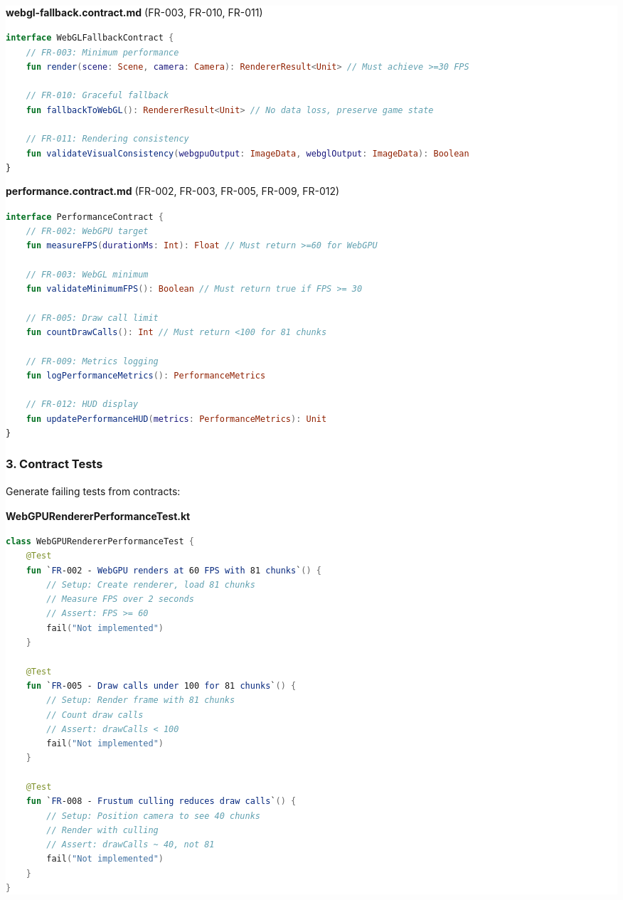 **webgl-fallback.contract.md** (FR-003, FR-010, FR-011)
```kotlin
interface WebGLFallbackContract {
    // FR-003: Minimum performance
    fun render(scene: Scene, camera: Camera): RendererResult<Unit> // Must achieve >=30 FPS

    // FR-010: Graceful fallback
    fun fallbackToWebGL(): RendererResult<Unit> // No data loss, preserve game state

    // FR-011: Rendering consistency
    fun validateVisualConsistency(webgpuOutput: ImageData, webglOutput: ImageData): Boolean
}
```

**performance.contract.md** (FR-002, FR-003, FR-005, FR-009, FR-012)
```kotlin
interface PerformanceContract {
    // FR-002: WebGPU target
    fun measureFPS(durationMs: Int): Float // Must return >=60 for WebGPU

    // FR-003: WebGL minimum
    fun validateMinimumFPS(): Boolean // Must return true if FPS >= 30

    // FR-005: Draw call limit
    fun countDrawCalls(): Int // Must return <100 for 81 chunks

    // FR-009: Metrics logging
    fun logPerformanceMetrics(): PerformanceMetrics

    // FR-012: HUD display
    fun updatePerformanceHUD(metrics: PerformanceMetrics): Unit
}
```

### 3. Contract Tests

Generate failing tests from contracts:

**WebGPURendererPerformanceTest.kt**
```kotlin
class WebGPURendererPerformanceTest {
    @Test
    fun `FR-002 - WebGPU renders at 60 FPS with 81 chunks`() {
        // Setup: Create renderer, load 81 chunks
        // Measure FPS over 2 seconds
        // Assert: FPS >= 60
        fail("Not implemented")
    }

    @Test
    fun `FR-005 - Draw calls under 100 for 81 chunks`() {
        // Setup: Render frame with 81 chunks
        // Count draw calls
        // Assert: drawCalls < 100
        fail("Not implemented")
    }

    @Test
    fun `FR-008 - Frustum culling reduces draw calls`() {
        // Setup: Position camera to see 40 chunks
        // Render with culling
        // Assert: drawCalls ~ 40, not 81
        fail("Not implemented")
    }
}
```